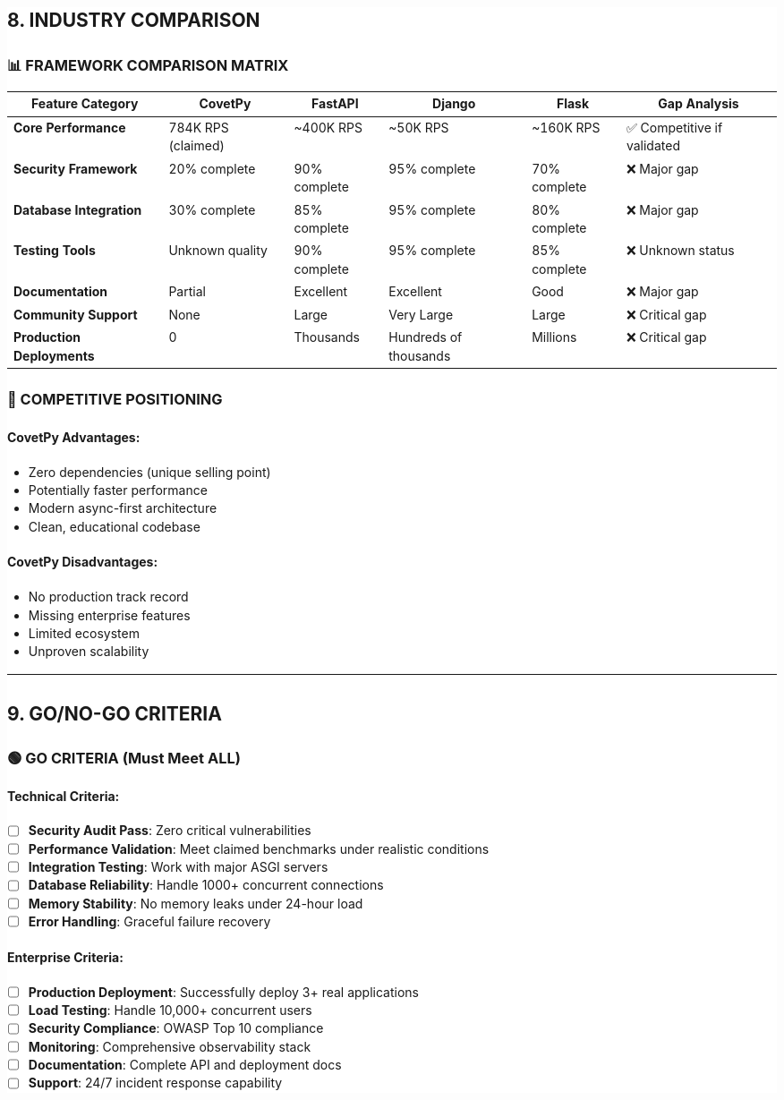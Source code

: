 
## 8. INDUSTRY COMPARISON

### 📊 FRAMEWORK COMPARISON MATRIX

| Feature Category | CovetPy | FastAPI | Django | Flask | Gap Analysis |
|------------------|---------|---------|---------|-------|--------------|
| **Core Performance** | 784K RPS (claimed) | ~400K RPS | ~50K RPS | ~160K RPS | ✅ Competitive if validated |
| **Security Framework** | 20% complete | 90% complete | 95% complete | 70% complete | ❌ Major gap |
| **Database Integration** | 30% complete | 85% complete | 95% complete | 80% complete | ❌ Major gap |
| **Testing Tools** | Unknown quality | 90% complete | 95% complete | 85% complete | ❌ Unknown status |
| **Documentation** | Partial | Excellent | Excellent | Good | ❌ Major gap |
| **Community Support** | None | Large | Very Large | Large | ❌ Critical gap |
| **Production Deployments** | 0 | Thousands | Hundreds of thousands | Millions | ❌ Critical gap |

### 🎯 COMPETITIVE POSITIONING

#### **CovetPy Advantages:**
- Zero dependencies (unique selling point)
- Potentially faster performance
- Modern async-first architecture
- Clean, educational codebase

#### **CovetPy Disadvantages:**
- No production track record
- Missing enterprise features
- Limited ecosystem
- Unproven scalability

---

## 9. GO/NO-GO CRITERIA

### 🟢 GO CRITERIA (Must Meet ALL)

#### **Technical Criteria:**
- [ ] **Security Audit Pass**: Zero critical vulnerabilities
- [ ] **Performance Validation**: Meet claimed benchmarks under realistic conditions
- [ ] **Integration Testing**: Work with major ASGI servers
- [ ] **Database Reliability**: Handle 1000+ concurrent connections
- [ ] **Memory Stability**: No memory leaks under 24-hour load
- [ ] **Error Handling**: Graceful failure recovery

#### **Enterprise Criteria:**
- [ ] **Production Deployment**: Successfully deploy 3+ real applications
- [ ] **Load Testing**: Handle 10,000+ concurrent users
- [ ] **Security Compliance**: OWASP Top 10 compliance
- [ ] **Monitoring**: Comprehensive observability stack
- [ ] **Documentation**: Complete API and deployment docs
- [ ] **Support**: 24/7 incident response capability
